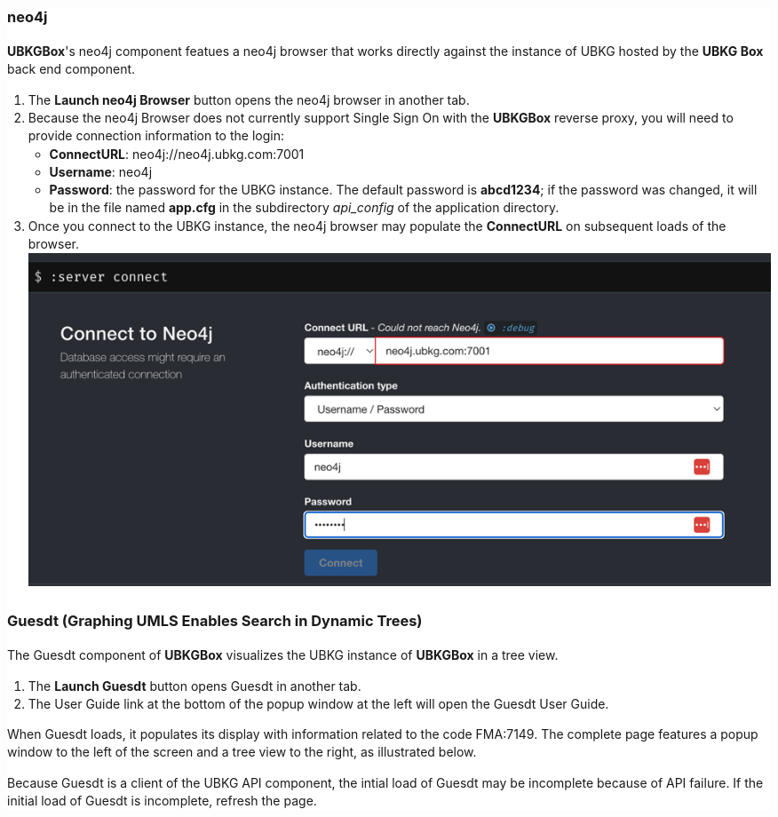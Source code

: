 ### neo4j

**UBKGBox**'s neo4j component featues a neo4j browser that works directly against the instance of UBKG hosted by the **UBKG
Box** back end component.

1. The **Launch neo4j Browser** button opens the neo4j browser in another tab.
2. Because the neo4j Browser does not currently support Single Sign On with the **UBKGBox** reverse proxy, you will need to provide connection information to the login:
   - **ConnectURL**: neo4j://neo4j.ubkg.com:7001
   - **Username**: neo4j
   - **Password**: the password for the UBKG instance. The default password is **abcd1234**; if the password was changed, it will be in the file named **app.cfg** in the subdirectory _api_config_ of the application directory.
3. Once you connect to the UBKG instance, the neo4j browser may populate the **ConnectURL** on subsequent loads of the browser.
![img_3.png](img_3.png)

### Guesdt (Graphing UMLS Enables Search in Dynamic Trees)
The Guesdt component of **UBKGBox** visualizes the UBKG instance of **UBKGBox** in a tree view. 
1. The **Launch Guesdt** button opens Guesdt in another tab.
2. The User Guide link at the bottom of the popup window at the left will open the Guesdt User Guide.

When Guesdt loads, it populates its display with information related to the code FMA:7149. 
The complete page features a popup window to the left of the screen and a tree view to the right, 
as illustrated below. 

Because Guesdt is a client of the UBKG API component, the intial load of Guesdt may be incomplete because of API failure. 
If the initial load of Guesdt is incomplete, refresh the page.
